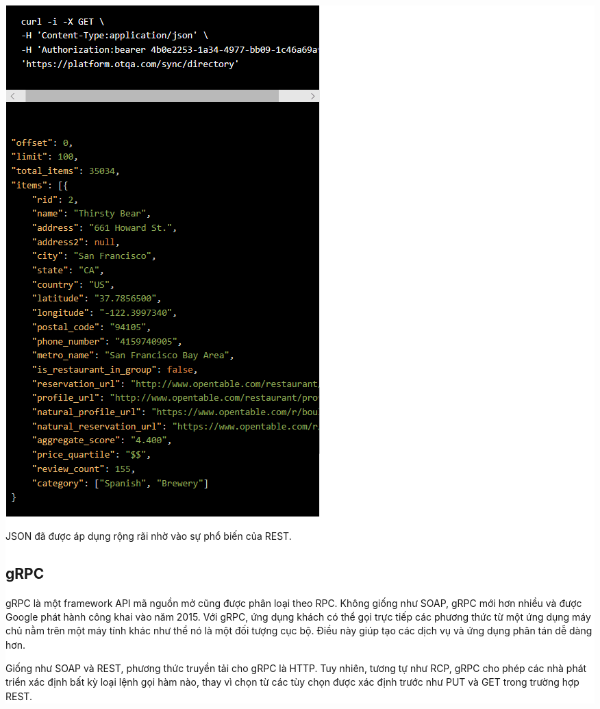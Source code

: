 ![rest](https://github.com/Ren0503/moon/blob/master/assets/img/api/rest.png)

JSON đã được áp dụng rộng rãi nhờ vào sự phổ biến của REST.

## gRPC

gRPC là một framework API mã nguồn mở cũng được phân loại theo RPC. Không giống như SOAP, gRPC mới hơn nhiều và được Google phát hành công khai vào năm 2015. Với gRPC, ứng dụng khách có thể gọi trực tiếp các phương thức từ một ứng dụng máy chủ nằm trên một máy tính khác như thể nó là một đối tượng cục bộ. Điều này giúp tạo các dịch vụ và ứng dụng phân tán dễ dàng hơn.

Giống như SOAP và REST, phương thức truyền tải cho gRPC là HTTP. Tuy nhiên, tương tự như RCP, gRPC cho phép các nhà phát triển xác định bất kỳ loại lệnh gọi hàm nào, thay vì chọn từ các tùy chọn được xác định trước như PUT và GET trong trường hợp REST.
